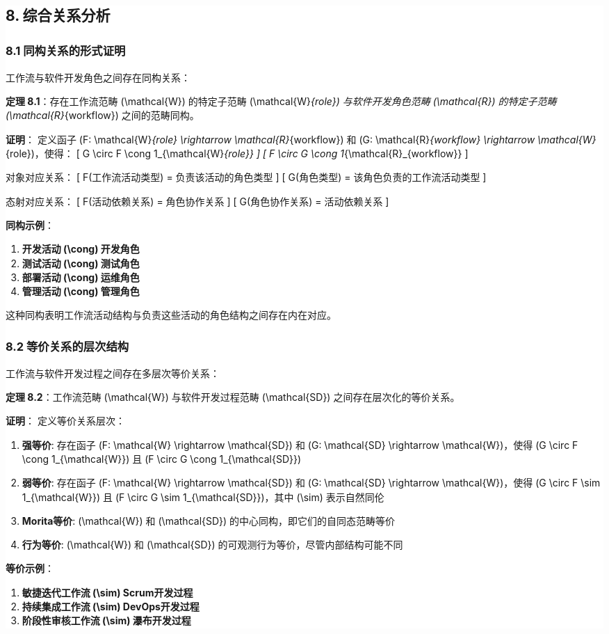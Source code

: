 ## 8. 综合关系分析

### 8.1 同构关系的形式证明

工作流与软件开发角色之间存在同构关系：

**定理 8.1**：存在工作流范畴 \(\mathcal{W}\) 的特定子范畴 \(\mathcal{W}_{role}\) 与软件开发角色范畴 \(\mathcal{R}\) 的特定子范畴 \(\mathcal{R}_{workflow}\) 之间的范畴同构。

**证明**：
定义函子 \(F: \mathcal{W}_{role} \rightarrow \mathcal{R}_{workflow}\) 和 \(G: \mathcal{R}_{workflow} \rightarrow \mathcal{W}_{role}\)，使得：
\[ G \circ F \cong 1_{\mathcal{W}_{role}} \]
\[ F \circ G \cong 1_{\mathcal{R}_{workflow}} \]

对象对应关系：
\[ F(工作流活动类型) = 负责该活动的角色类型 \]
\[ G(角色类型) = 该角色负责的工作流活动类型 \]

态射对应关系：
\[ F(活动依赖关系) = 角色协作关系 \]
\[ G(角色协作关系) = 活动依赖关系 \]

**同构示例**：

1. **开发活动 \(\cong\) 开发角色**
2. **测试活动 \(\cong\) 测试角色**
3. **部署活动 \(\cong\) 运维角色**
4. **管理活动 \(\cong\) 管理角色**

这种同构表明工作流活动结构与负责这些活动的角色结构之间存在内在对应。

### 8.2 等价关系的层次结构

工作流与软件开发过程之间存在多层次等价关系：

**定理 8.2**：工作流范畴 \(\mathcal{W}\) 与软件开发过程范畴 \(\mathcal{SD}\) 之间存在层次化的等价关系。

**证明**：
定义等价关系层次：

1. **强等价**: 存在函子 \(F: \mathcal{W} \rightarrow \mathcal{SD}\) 和 \(G: \mathcal{SD} \rightarrow \mathcal{W}\)，使得 \(G \circ F \cong 1_{\mathcal{W}}\) 且 \(F \circ G \cong 1_{\mathcal{SD}}\)

2. **弱等价**: 存在函子 \(F: \mathcal{W} \rightarrow \mathcal{SD}\) 和 \(G: \mathcal{SD} \rightarrow \mathcal{W}\)，使得 \(G \circ F \sim 1_{\mathcal{W}}\) 且 \(F \circ G \sim 1_{\mathcal{SD}}\)，其中 \(\sim\) 表示自然同伦

3. **Morita等价**: \(\mathcal{W}\) 和 \(\mathcal{SD}\) 的中心同构，即它们的自同态范畴等价

4. **行为等价**: \(\mathcal{W}\) 和 \(\mathcal{SD}\) 的可观测行为等价，尽管内部结构可能不同

**等价示例**：

1. **敏捷迭代工作流 \(\sim\) Scrum开发过程**
2. **持续集成工作流 \(\sim\) DevOps开发过程**
3. **阶段性审核工作流 \(\sim\) 瀑布开发过程**
